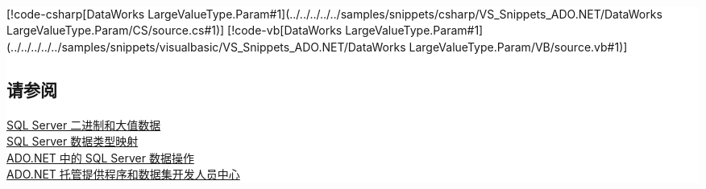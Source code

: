  [!code-csharp[DataWorks LargeValueType.Param#1](../../../../../samples/snippets/csharp/VS_Snippets_ADO.NET/DataWorks LargeValueType.Param/CS/source.cs#1)]
 [!code-vb[DataWorks LargeValueType.Param#1](../../../../../samples/snippets/visualbasic/VS_Snippets_ADO.NET/DataWorks LargeValueType.Param/VB/source.vb#1)]  
  
## <a name="see-also"></a>请参阅  
 [SQL Server 二进制和大值数据](../../../../../docs/framework/data/adonet/sql/sql-server-binary-and-large-value-data.md)  
 [SQL Server 数据类型映射](../../../../../docs/framework/data/adonet/sql-server-data-type-mappings.md)  
 [ADO.NET 中的 SQL Server 数据操作](../../../../../docs/framework/data/adonet/sql/sql-server-data-operations.md)  
 [ADO.NET 托管提供程序和数据集开发人员中心](https://go.microsoft.com/fwlink/?LinkId=217917)
